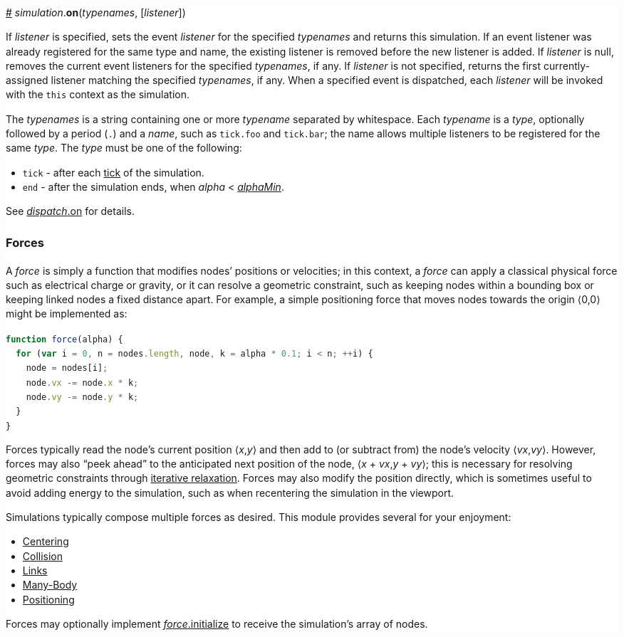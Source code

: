 <a name="simulation_on" href="#simulation_on">#</a> <i>simulation</i>.<b>on</b>(<i>typenames</i>, [<i>listener</i>])

If *listener* is specified, sets the event *listener* for the specified *typenames* and returns this simulation. If an event listener was already registered for the same type and name, the existing listener is removed before the new listener is added. If *listener* is null, removes the current event listeners for the specified *typenames*, if any. If *listener* is not specified, returns the first currently-assigned listener matching the specified *typenames*, if any. When a specified event is dispatched, each *listener* will be invoked with the `this` context as the simulation.

The *typenames* is a string containing one or more *typename* separated by whitespace. Each *typename* is a *type*, optionally followed by a period (`.`) and a *name*, such as `tick.foo` and `tick.bar`; the name allows multiple listeners to be registered for the same *type*. The *type* must be one of the following:

* `tick` - after each [tick](#simulation_tick) of the simulation.
* `end` - after the simulation ends, when *alpha* < [*alphaMin*](#simulation_alphaMin).

See [*dispatch*.on](https://github.com/d3/d3-dispatch#dispatch_on) for details.

### Forces

A *force* is simply a function that modifies nodes’ positions or velocities; in this context, a *force* can apply a classical physical force such as electrical charge or gravity, or it can resolve a geometric constraint, such as keeping nodes within a bounding box or keeping linked nodes a fixed distance apart. For example, a simple positioning force that moves nodes towards the origin ⟨0,0⟩ might be implemented as:

```js
function force(alpha) {
  for (var i = 0, n = nodes.length, node, k = alpha * 0.1; i < n; ++i) {
    node = nodes[i];
    node.vx -= node.x * k;
    node.vy -= node.y * k;
  }
}
```

Forces typically read the node’s current position ⟨*x*,*y*⟩ and then add to (or subtract from) the node’s velocity ⟨*vx*,*vy*⟩. However, forces may also “peek ahead” to the anticipated next position of the node, ⟨*x* + *vx*,*y* + *vy*⟩; this is necessary for resolving geometric constraints through [iterative relaxation](https://en.wikipedia.org/wiki/Relaxation_\(iterative_method\)). Forces may also modify the position directly, which is sometimes useful to avoid adding energy to the simulation, such as when recentering the simulation in the viewport.

Simulations typically compose multiple forces as desired. This module provides several for your enjoyment:

* [Centering](#centering)
* [Collision](#collision)
* [Links](#links)
* [Many-Body](#many-body)
* [Positioning](#positioning)

Forces may optionally implement [*force*.initialize](#force_initialize) to receive the simulation’s array of nodes.
